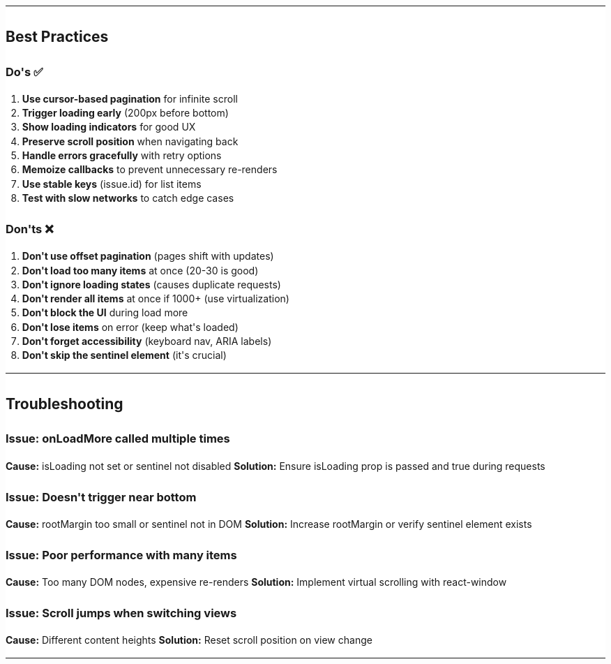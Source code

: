 ```typescript
```

---

## Best Practices

### Do's ✅

1. **Use cursor-based pagination** for infinite scroll
2. **Trigger loading early** (200px before bottom)
3. **Show loading indicators** for good UX
4. **Preserve scroll position** when navigating back
5. **Handle errors gracefully** with retry options
6. **Memoize callbacks** to prevent unnecessary re-renders
7. **Use stable keys** (issue.id) for list items
8. **Test with slow networks** to catch edge cases

### Don'ts ❌

1. **Don't use offset pagination** (pages shift with updates)
2. **Don't load too many items** at once (20-30 is good)
3. **Don't ignore loading states** (causes duplicate requests)
4. **Don't render all items** at once if 1000+ (use virtualization)
5. **Don't block the UI** during load more
6. **Don't lose items** on error (keep what's loaded)
7. **Don't forget accessibility** (keyboard nav, ARIA labels)
8. **Don't skip the sentinel element** (it's crucial)

---

## Troubleshooting

### Issue: onLoadMore called multiple times

**Cause:** isLoading not set or sentinel not disabled
**Solution:** Ensure isLoading prop is passed and true during requests

### Issue: Doesn't trigger near bottom

**Cause:** rootMargin too small or sentinel not in DOM
**Solution:** Increase rootMargin or verify sentinel element exists

### Issue: Poor performance with many items

**Cause:** Too many DOM nodes, expensive re-renders
**Solution:** Implement virtual scrolling with react-window

### Issue: Scroll jumps when switching views

**Cause:** Different content heights
**Solution:** Reset scroll position on view change

---